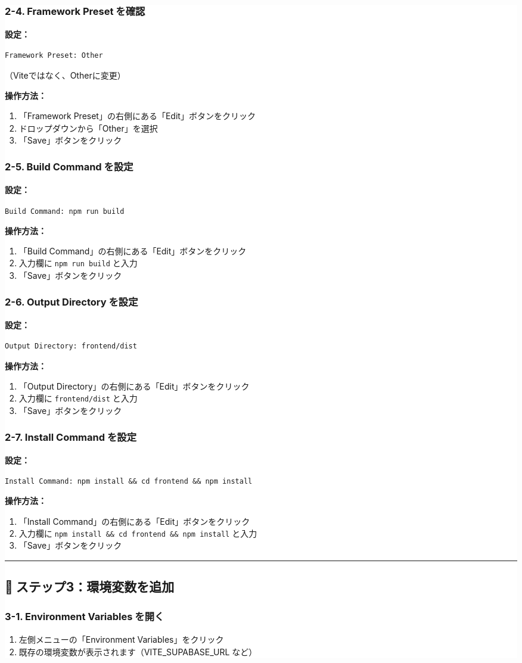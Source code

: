 ### 2-4. Framework Preset を確認
**設定：**
```
Framework Preset: Other
```
（Viteではなく、Otherに変更）

**操作方法：**
1. 「Framework Preset」の右側にある「Edit」ボタンをクリック
2. ドロップダウンから「Other」を選択
3. 「Save」ボタンをクリック

### 2-5. Build Command を設定
**設定：**
```
Build Command: npm run build
```

**操作方法：**
1. 「Build Command」の右側にある「Edit」ボタンをクリック
2. 入力欄に `npm run build` と入力
3. 「Save」ボタンをクリック

### 2-6. Output Directory を設定
**設定：**
```
Output Directory: frontend/dist
```

**操作方法：**
1. 「Output Directory」の右側にある「Edit」ボタンをクリック
2. 入力欄に `frontend/dist` と入力
3. 「Save」ボタンをクリック

### 2-7. Install Command を設定
**設定：**
```
Install Command: npm install && cd frontend && npm install
```

**操作方法：**
1. 「Install Command」の右側にある「Edit」ボタンをクリック
2. 入力欄に `npm install && cd frontend && npm install` と入力
3. 「Save」ボタンをクリック

---

## 🎯 ステップ3：環境変数を追加

### 3-1. Environment Variables を開く
1. 左側メニューの「Environment Variables」をクリック
2. 既存の環境変数が表示されます（VITE_SUPABASE_URL など）
